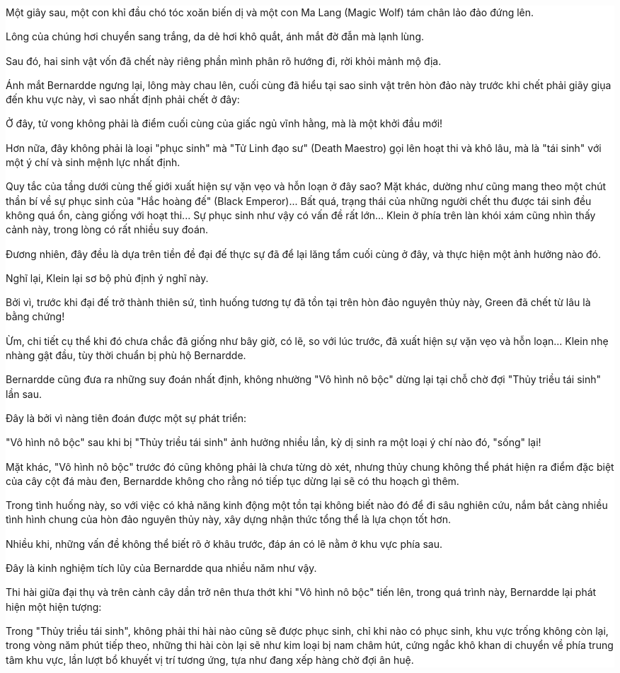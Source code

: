 Một giây sau, một con khỉ đầu chó tóc xoăn biến dị và một con Ma Lang (Magic Wolf) tám chân lảo đảo đứng lên.

Lông của chúng hơi chuyển sang trắng, da dẻ hơi khô quắt, ánh mắt đờ đẫn mà lạnh lùng.

Sau đó, hai sinh vật vốn đã chết này riêng phần mình phân rõ hướng đi, rời khỏi mảnh mộ địa.

Ánh mắt Bernardde ngưng lại, lông mày chau lên, cuối cùng đã hiểu tại sao sinh vật trên hòn đảo này trước khi chết phải giãy giụa đến khu vực này, vì sao nhất định phải chết ở đây:

Ở đây, tử vong không phải là điểm cuối cùng của giấc ngủ vĩnh hằng, mà là một khởi đầu mới!

Hơn nữa, đây không phải là loại "phục sinh" mà "Tử Linh đạo sư" (Death Maestro) gọi lên hoạt thi và khô lâu, mà là "tái sinh" với một ý chí và sinh mệnh lực nhất định.

Quy tắc của tầng dưới cùng thế giới xuất hiện sự vặn vẹo và hỗn loạn ở đây sao? Mặt khác, dường như cũng mang theo một chút thần bí về sự phục sinh của "Hắc hoàng đế" (Black Emperor)... Bất quá, trạng thái của những người chết thu được tái sinh đều không quá ổn, càng giống với hoạt thi... Sự phục sinh như vậy có vấn đề rất lớn... Klein ở phía trên làn khói xám cũng nhìn thấy cảnh này, trong lòng có rất nhiều suy đoán.

Đương nhiên, đây đều là dựa trên tiền đề đại đế thực sự đã để lại lăng tẩm cuối cùng ở đây, và thực hiện một ảnh hưởng nào đó.

Nghĩ lại, Klein lại sơ bộ phủ định ý nghĩ này.

Bởi vì, trước khi đại đế trở thành thiên sứ, tình huống tương tự đã tồn tại trên hòn đảo nguyên thủy này, Green đã chết từ lâu là bằng chứng!

Ừm, chi tiết cụ thể khi đó chưa chắc đã giống như bây giờ, có lẽ, so với lúc trước, đã xuất hiện sự vặn vẹo và hỗn loạn... Klein nhẹ nhàng gật đầu, tùy thời chuẩn bị phù hộ Bernardde.

Bernardde cũng đưa ra những suy đoán nhất định, không nhường "Vô hình nô bộc" dừng lại tại chỗ chờ đợi "Thủy triều tái sinh" lần sau.

Đây là bởi vì nàng tiên đoán được một sự phát triển:

"Vô hình nô bộc" sau khi bị "Thủy triều tái sinh" ảnh hưởng nhiều lần, kỳ dị sinh ra một loại ý chí nào đó, "sống" lại!

Mặt khác, "Vô hình nô bộc" trước đó cũng không phải là chưa từng dò xét, nhưng thủy chung không thể phát hiện ra điểm đặc biệt của cây cột đá màu đen, Bernardde không cho rằng nó tiếp tục dừng lại sẽ có thu hoạch gì thêm.

Trong tình huống này, so với việc có khả năng kinh động một tồn tại không biết nào đó để đi sâu nghiên cứu, nắm bắt càng nhiều tình hình chung của hòn đảo nguyên thủy này, xây dựng nhận thức tổng thể là lựa chọn tốt hơn.

Nhiều khi, những vấn đề không thể biết rõ ở khâu trước, đáp án có lẽ nằm ở khu vực phía sau.

Đây là kinh nghiệm tích lũy của Bernardde qua nhiều năm như vậy.

Thi hài giữa đại thụ và trên cành cây dần trở nên thưa thớt khi "Vô hình nô bộc" tiến lên, trong quá trình này, Bernardde lại phát hiện một hiện tượng:

Trong "Thủy triều tái sinh", không phải thi hài nào cũng sẽ được phục sinh, chỉ khi nào có phục sinh, khu vực trống không còn lại, trong vòng năm phút tiếp theo, những thi hài còn lại sẽ như kim loại bị nam châm hút, cứng ngắc khô khan di chuyển về phía trung tâm khu vực, lần lượt bổ khuyết vị trí tương ứng, tựa như đang xếp hàng chờ đợi ân huệ.
